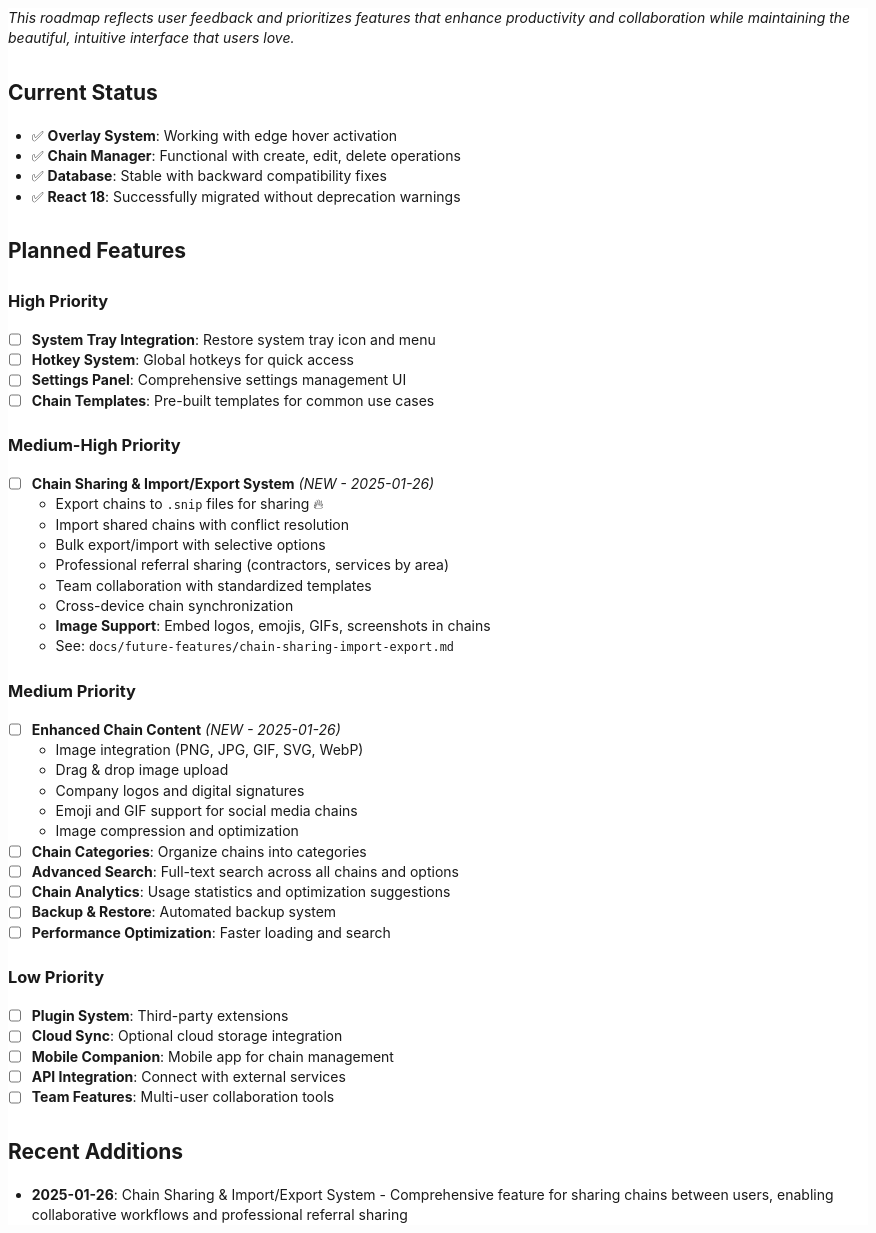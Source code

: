 
*This roadmap reflects user feedback and prioritizes features that enhance productivity and collaboration while maintaining the beautiful, intuitive interface that users love.*

## Current Status
- ✅ **Overlay System**: Working with edge hover activation
- ✅ **Chain Manager**: Functional with create, edit, delete operations
- ✅ **Database**: Stable with backward compatibility fixes
- ✅ **React 18**: Successfully migrated without deprecation warnings

## Planned Features

### High Priority
- [ ] **System Tray Integration**: Restore system tray icon and menu
- [ ] **Hotkey System**: Global hotkeys for quick access
- [ ] **Settings Panel**: Comprehensive settings management UI
- [ ] **Chain Templates**: Pre-built templates for common use cases

### Medium-High Priority
- [ ] **Chain Sharing & Import/Export System** *(NEW - 2025-01-26)*
  - Export chains to `.snip` files for sharing 🔥
  - Import shared chains with conflict resolution
  - Bulk export/import with selective options
  - Professional referral sharing (contractors, services by area)
  - Team collaboration with standardized templates
  - Cross-device chain synchronization
  - **Image Support**: Embed logos, emojis, GIFs, screenshots in chains
  - See: `docs/future-features/chain-sharing-import-export.md`

### Medium Priority
- [ ] **Enhanced Chain Content** *(NEW - 2025-01-26)*
  - Image integration (PNG, JPG, GIF, SVG, WebP)
  - Drag & drop image upload
  - Company logos and digital signatures
  - Emoji and GIF support for social media chains
  - Image compression and optimization
- [ ] **Chain Categories**: Organize chains into categories
- [ ] **Advanced Search**: Full-text search across all chains and options
- [ ] **Chain Analytics**: Usage statistics and optimization suggestions
- [ ] **Backup & Restore**: Automated backup system
- [ ] **Performance Optimization**: Faster loading and search

### Low Priority
- [ ] **Plugin System**: Third-party extensions
- [ ] **Cloud Sync**: Optional cloud storage integration
- [ ] **Mobile Companion**: Mobile app for chain management
- [ ] **API Integration**: Connect with external services
- [ ] **Team Features**: Multi-user collaboration tools

## Recent Additions
- **2025-01-26**: Chain Sharing & Import/Export System - Comprehensive feature for sharing chains between users, enabling collaborative workflows and professional referral sharing
